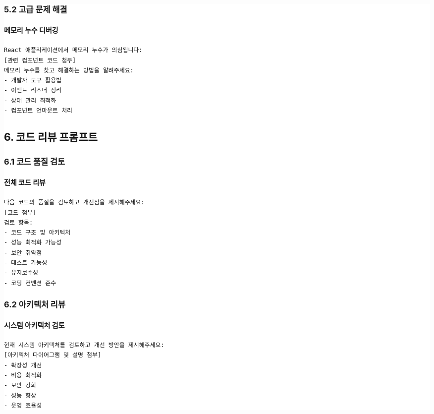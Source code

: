 ### 5.2 고급 문제 해결

#### 메모리 누수 디버깅
```
React 애플리케이션에서 메모리 누수가 의심됩니다:
[관련 컴포넌트 코드 첨부]
메모리 누수를 찾고 해결하는 방법을 알려주세요:
- 개발자 도구 활용법
- 이벤트 리스너 정리
- 상태 관리 최적화
- 컴포넌트 언마운트 처리
```

## 6. 코드 리뷰 프롬프트

### 6.1 코드 품질 검토

#### 전체 코드 리뷰
```
다음 코드의 품질을 검토하고 개선점을 제시해주세요:
[코드 첨부]
검토 항목:
- 코드 구조 및 아키텍처
- 성능 최적화 가능성
- 보안 취약점
- 테스트 가능성
- 유지보수성
- 코딩 컨벤션 준수
```

### 6.2 아키텍처 리뷰

#### 시스템 아키텍처 검토
```
현재 시스템 아키텍처를 검토하고 개선 방안을 제시해주세요:
[아키텍처 다이어그램 및 설명 첨부]
- 확장성 개선
- 비용 최적화
- 보안 강화
- 성능 향상
- 운영 효율성
```